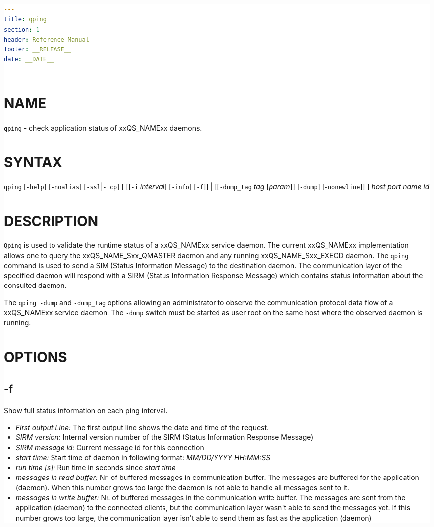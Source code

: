 ```yaml
---
title: qping
section: 1
header: Reference Manual
footer: __RELEASE__
date: __DATE__
---
```


# NAME

`qping` - check application status of xxQS_NAMExx daemons.

# SYNTAX

`qping` \[`-help`\] \[`-noalias`\] \[`-ssl`\|`-tcp`\]
    \[
        \[\[`-i` *interval*\] \[`-info`\] \[`-f`\]\] 
            \| 
        \[\[`-dump_tag` *tag* \[*param*\]\] \[`-dump`\] \[`-nonewline`\]\] 
    \] *host* *port* *name* *id*

# DESCRIPTION

`Qping` is used to validate the runtime status of a xxQS_NAMExx service daemon. The current xxQS_NAMExx 
implementation allows one to query the xxQS_NAME_Sxx_QMASTER daemon and any running xxQS_NAME_Sxx_EXECD daemon.
The `qping` command is used to send a SIM (Status Information Message) to the destination daemon. 
The communication layer of the specified daemon will respond with a SIRM (Status Information Response Message) which
contains status information about the consulted daemon.

The `qping -dump` and `-dump_tag` options allowing an administrator to observe the communication protocol data 
flow of a xxQS_NAMExx service daemon. The `-dump` switch must be started as user root on the same host where the 
observed daemon is running.

# OPTIONS

## -f

Show full status information on each ping interval.

* *First output Line:* The first output line shows the date and time of the request.
* *SIRM version:* Internal version number of the SIRM (Status Information Response Message)
* *SIRM message id:* Current message id for this connection
* *start time:* Start time of daemon in following format: *MM/DD/YYYY HH:MM:SS*
* *run time \[s\]:* Run time in seconds since *start time*
* *messages in read buffer:* Nr. of buffered messages in communication buffer. The messages are buffered for the 
  application (daemon). When this number grows too large the daemon is not able to handle all messages sent to it.
* *messages in write buffer:* Nr. of buffered messages in the communication write buffer. The messages are sent from 
  the application (daemon) to the connected clients, but the communication layer wasn't able to send the messages yet. 
  If this number grows too large, the communication layer isn't able to send them as fast as the application (daemon) 
